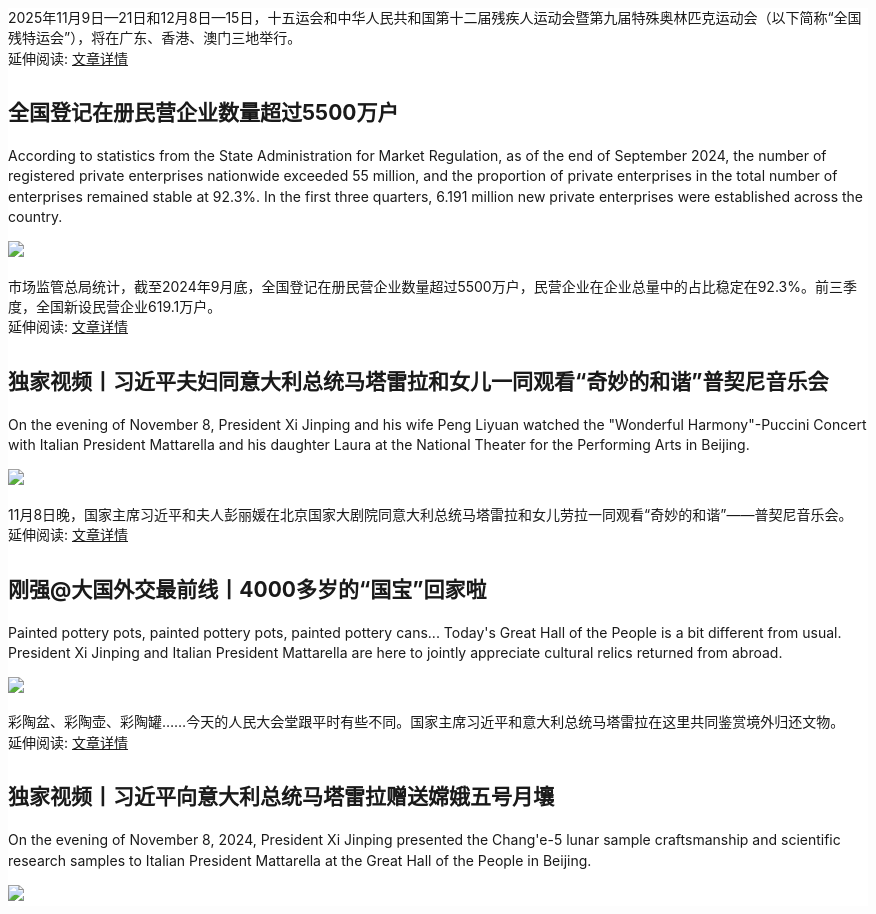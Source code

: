 2025年11月9日—21日和12月8日—15日，十五运会和中华人民共和国第十二届残疾人运动会暨第九届特殊奥林匹克运动会（以下简称“全国残特运会”），将在广东、香港、澳门三地举行。   
延伸阅读: [文章详情](https://news.cctv.com/2024/11/09/ARTIzxpyHUwQ33IgRGjNRVSC241109.shtml)   

<qrcode title="十五运会倒计时一周年 粤港澳大湾区将首次承办全运会" image="https://p1.img.cctvpic.com/photoworkspace/2024/11/09/2024110906205543952.jpg" />   

## 全国登记在册民营企业数量超过5500万户   
According to statistics from the State Administration for Market Regulation, as of the end of September 2024, the number of registered private enterprises nationwide exceeded 55 million, and the proportion of private enterprises in the total number of enterprises remained stable at 92.3%. In the first three quarters, 6.191 million new private enterprises were established across the country.   

<img src="https://p1.img.cctvpic.com/photoworkspace/2024/11/09/2024110906141530198.jpg" />   

市场监管总局统计，截至2024年9月底，全国登记在册民营企业数量超过5500万户，民营企业在企业总量中的占比稳定在92.3%。前三季度，全国新设民营企业619.1万户。   
延伸阅读: [文章详情](https://news.cctv.com/2024/11/09/ARTIIDBnFNZHHwwiLdPFtBFr241109.shtml)   

<qrcode title="全国登记在册民营企业数量超过5500万户" image="https://p1.img.cctvpic.com/photoworkspace/2024/11/09/2024110906141530198.jpg" />   

## 独家视频丨习近平夫妇同意大利总统马塔雷拉和女儿一同观看“奇妙的和谐”普契尼音乐会   
On the evening of November 8, President Xi Jinping and his wife Peng Liyuan watched the "Wonderful Harmony"-Puccini Concert with Italian President Mattarella and his daughter Laura at the National Theater for the Performing Arts in Beijing.   

<img src="https://p5.img.cctvpic.com/photoworkspace/2024/11/09/2024110900412366143.jpg" />   

11月8日晚，国家主席习近平和夫人彭丽媛在北京国家大剧院同意大利总统马塔雷拉和女儿劳拉一同观看“奇妙的和谐”——普契尼音乐会。   
延伸阅读: [文章详情](https://news.cctv.com/2024/11/09/ARTI4vhfyrhNbRNNBudxl6TR241109.shtml)   

<qrcode title="独家视频丨习近平夫妇同意大利总统马塔雷拉和女儿一同观看“奇妙的和谐”普契尼音乐会" image="https://p5.img.cctvpic.com/photoworkspace/2024/11/09/2024110900412366143.jpg" />   

## 刚强@大国外交最前线丨4000多岁的“国宝”回家啦   
Painted pottery pots, painted pottery pots, painted pottery cans... Today's Great Hall of the People is a bit different from usual. President Xi Jinping and Italian President Mattarella are here to jointly appreciate cultural relics returned from abroad.   

<img src="https://p4.img.cctvpic.com/photoworkspace/2024/11/08/2024110823280477578.jpg" />   

彩陶盆、彩陶壶、彩陶罐……今天的人民大会堂跟平时有些不同。国家主席习近平和意大利总统马塔雷拉在这里共同鉴赏境外归还文物。   
延伸阅读: [文章详情](https://news.cctv.com/2024/11/08/ARTIsZUaXSLkDQBmD1eeAlJh241108.shtml)   

<qrcode title="刚强@大国外交最前线丨4000多岁的“国宝”回家啦" image="https://p4.img.cctvpic.com/photoworkspace/2024/11/08/2024110823280477578.jpg" />   

## 独家视频丨习近平向意大利总统马塔雷拉赠送嫦娥五号月壤   
On the evening of November 8, 2024, President Xi Jinping presented the Chang'e-5 lunar sample craftsmanship and scientific research samples to Italian President Mattarella at the Great Hall of the People in Beijing.   

<img src="https://p5.img.cctvpic.com/photoworkspace/2024/11/08/2024110822543029018.jpg" />   
